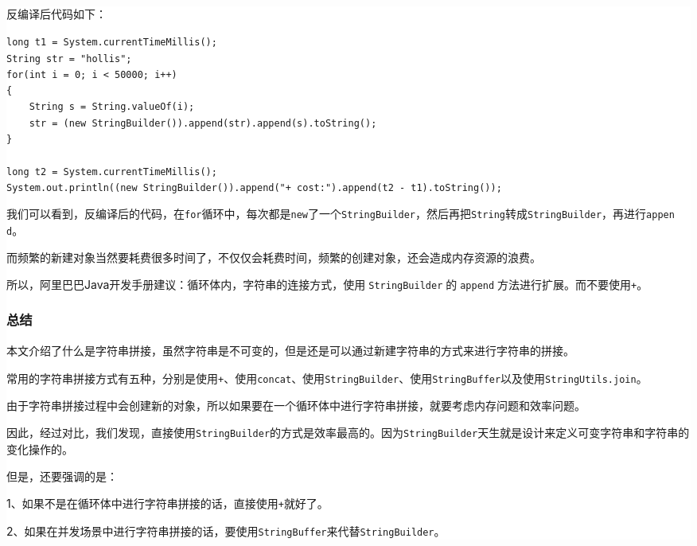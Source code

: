   反编译后代码如下：

   ```
   long t1 = System.currentTimeMillis();
   String str = "hollis";
   for(int i = 0; i < 50000; i++)
   {
       String s = String.valueOf(i);
       str = (new StringBuilder()).append(str).append(s).toString();
   }

   long t2 = System.currentTimeMillis();
   System.out.println((new StringBuilder()).append("+ cost:").append(t2 - t1).toString());

   ```

   我们可以看到，反编译后的代码，在`for`循环中，每次都是`new`了一个`StringBuilder`，然后再把`String`转成`StringBuilder`，再进行`append`。

   而频繁的新建对象当然要耗费很多时间了，不仅仅会耗费时间，频繁的创建对象，还会造成内存资源的浪费。

   所以，阿里巴巴Java开发手册建议：循环体内，字符串的连接方式，使用 `StringBuilder` 的 `append` 方法进行扩展。而不要使用`+`。

   ### 总结

   本文介绍了什么是字符串拼接，虽然字符串是不可变的，但是还是可以通过新建字符串的方式来进行字符串的拼接。

   常用的字符串拼接方式有五种，分别是使用`+`、使用`concat`、使用`StringBuilder`、使用`StringBuffer`以及使用`StringUtils.join`。

   由于字符串拼接过程中会创建新的对象，所以如果要在一个循环体中进行字符串拼接，就要考虑内存问题和效率问题。

   因此，经过对比，我们发现，直接使用`StringBuilder`的方式是效率最高的。因为`StringBuilder`天生就是设计来定义可变字符串和字符串的变化操作的。

   但是，还要强调的是：

   1、如果不是在循环体中进行字符串拼接的话，直接使用`+`就好了。

   2、如果在并发场景中进行字符串拼接的话，要使用`StringBuffer`来代替`StringBuilder`。
